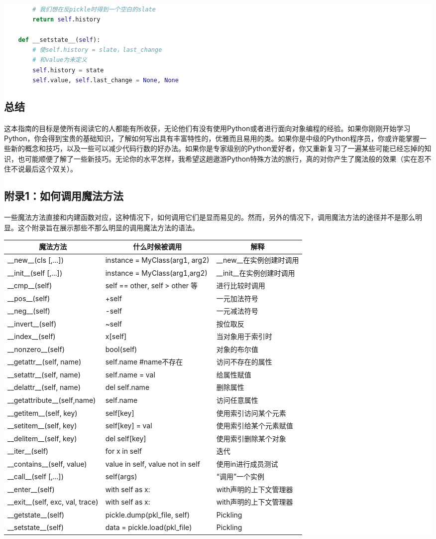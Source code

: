 ```python
		# 我们想在反pickle时得到一个空白的slate
		return self.history

	def __setstate__(self):
		# 使self.history = slate，last_change
		# 和value为未定义
		self.history = state
		self.value, self.last_change = None, None
```

总结
----

这本指南的目标是使所有阅读它的人都能有所收获，无论他们有没有使用Python或者进行面向对象编程的经验。如果你刚刚开始学习Python，你会得到宝贵的基础知识，了解如何写出具有丰富特性的，优雅而且易用的类。如果你是中级的Python程序员，你或许能掌握一些新的概念和技巧，以及一些可以减少代码行数的好办法。如果你是专家级别的Python爱好者，你又重新复习了一遍某些可能已经忘掉的知识，也可能顺便了解了一些新技巧。无论你的水平怎样，我希望这趟遨游Python特殊方法的旅行，真的对你产生了魔法般的效果（实在忍不住不说最后这个双关）。

附录1：如何调用魔法方法
-----------------------

一些魔法方法直接和内建函数对应，这种情况下，如何调用它们是显而易见的。然而，另外的情况下，调用魔法方法的途径并不是那么明显。这个附录旨在展示那些不那么明显的调用魔法方法的语法。
 

| 魔法方法                           | 什么时候被调用                   |解释                         |
| -----------------------------------|----------------------------------|-----------------------------|
|\_\_new\_\_(cls [,...])             |instance = MyClass(arg1, arg2)    |\_\_new\_\_在实例创建时调用  |
|\_\_init\_\_(self [,...])           |instance = MyClass(arg1,arg2)     |\_\_init\_\_在实例创建时调用 |                                
|\_\_cmp\_\_(self)                   |self == other, self > other 等    |进行比较时调用               |                                
|\_\_pos\_\_(self)                   |+self                             |一元加法符号                 |
|\_\_neg\_\_(self)                   |-self                             |一元减法符号                 |                                
|\_\_invert\_\_(self)                |~self                             |按位取反                     |                               
|\_\_index\_\_(self)                 |x[self]                           |当对象用于索引时             |                                
|\_\_nonzero\_\_(self)               |bool(self)                        |对象的布尔值                 |                                
|\_\_getattr\_\_(self, name)         |self.name #name不存在             |访问不存在的属性             |                                
|\_\_setattr\_\_(self, name)         |self.name = val                   |给属性赋值                   |                                
|\_\_delattr\_\_(self, name)         |del self.name                     |删除属性                     |                                
|\_\_getattribute\_\_(self,name)     |self.name                         |访问任意属性                 |                                
|\_\_getitem\_\_(self, key)          |self[key]                         |使用索引访问某个元素         |                                
|\_\_setitem\_\_(self, key)          |self[key] = val                   |使用索引给某个元素赋值       |                               
|\_\_delitem\_\_(self, key)          |del self[key]                     |使用索引删除某个对象         |                               
|\_\_iter\_\_(self)                  |for x in self                     |迭代                         |                               
|\_\_contains\_\_(self, value)       |value in self, value not in self  |使用in进行成员测试           |                                
|\_\_call\_\_(self [,...])           |self(args)                        |“调用”一个实例               |                                
|\_\_enter\_\_(self)                 |with self as x:                   |with声明的上下文管理器       |                                
|\_\_exit\_\_(self, exc, val, trace) |with self as x:                   |with声明的上下文管理器       |                                
|\_\_getstate\_\_(self)              |pickle.dump(pkl\_file, self)      |Pickling                     |                                
|\_\_setstate\_\_(self)              |data = pickle.load(pkl_file)      |Pickling                     |
